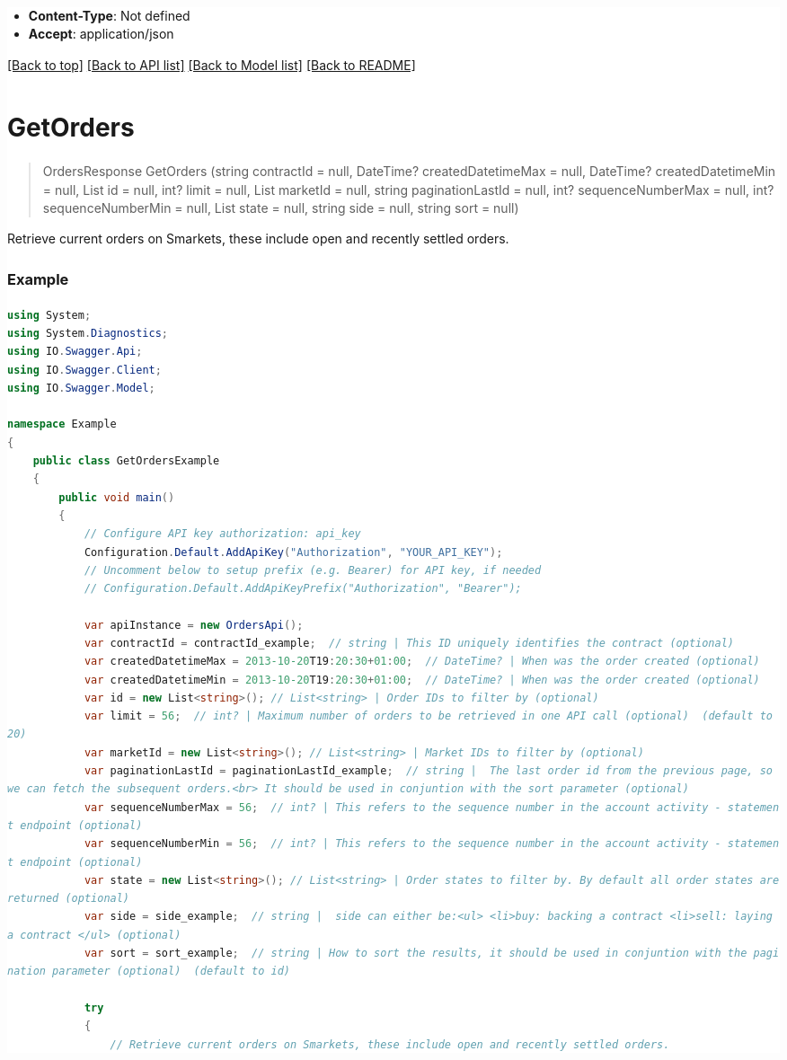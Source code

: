  - **Content-Type**: Not defined
 - **Accept**: application/json

[[Back to top]](#) [[Back to API list]](../README.md#documentation-for-api-endpoints) [[Back to Model list]](../README.md#documentation-for-models) [[Back to README]](../README.md)
<a name="getorders"></a>
# **GetOrders**
> OrdersResponse GetOrders (string contractId = null, DateTime? createdDatetimeMax = null, DateTime? createdDatetimeMin = null, List<string> id = null, int? limit = null, List<string> marketId = null, string paginationLastId = null, int? sequenceNumberMax = null, int? sequenceNumberMin = null, List<string> state = null, string side = null, string sort = null)

Retrieve current orders on Smarkets, these include open and recently settled orders.

### Example
```csharp
using System;
using System.Diagnostics;
using IO.Swagger.Api;
using IO.Swagger.Client;
using IO.Swagger.Model;

namespace Example
{
    public class GetOrdersExample
    {
        public void main()
        {
            // Configure API key authorization: api_key
            Configuration.Default.AddApiKey("Authorization", "YOUR_API_KEY");
            // Uncomment below to setup prefix (e.g. Bearer) for API key, if needed
            // Configuration.Default.AddApiKeyPrefix("Authorization", "Bearer");

            var apiInstance = new OrdersApi();
            var contractId = contractId_example;  // string | This ID uniquely identifies the contract (optional) 
            var createdDatetimeMax = 2013-10-20T19:20:30+01:00;  // DateTime? | When was the order created (optional) 
            var createdDatetimeMin = 2013-10-20T19:20:30+01:00;  // DateTime? | When was the order created (optional) 
            var id = new List<string>(); // List<string> | Order IDs to filter by (optional) 
            var limit = 56;  // int? | Maximum number of orders to be retrieved in one API call (optional)  (default to 20)
            var marketId = new List<string>(); // List<string> | Market IDs to filter by (optional) 
            var paginationLastId = paginationLastId_example;  // string |  The last order id from the previous page, so we can fetch the subsequent orders.<br> It should be used in conjuntion with the sort parameter (optional) 
            var sequenceNumberMax = 56;  // int? | This refers to the sequence number in the account activity - statement endpoint (optional) 
            var sequenceNumberMin = 56;  // int? | This refers to the sequence number in the account activity - statement endpoint (optional) 
            var state = new List<string>(); // List<string> | Order states to filter by. By default all order states are returned (optional) 
            var side = side_example;  // string |  side can either be:<ul> <li>buy: backing a contract <li>sell: laying a contract </ul> (optional) 
            var sort = sort_example;  // string | How to sort the results, it should be used in conjuntion with the pagination parameter (optional)  (default to id)

            try
            {
                // Retrieve current orders on Smarkets, these include open and recently settled orders.
```